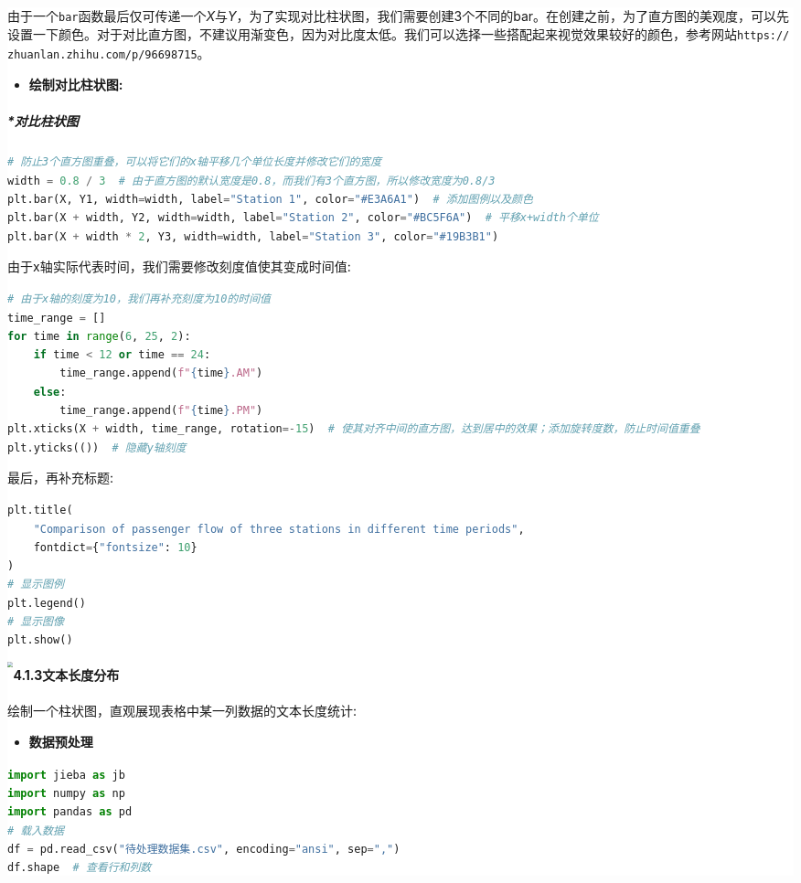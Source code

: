 由于一个`bar`函数最后仅可传递一个$X$与$Y$，为了实现对比柱状图，我们需要创建3个不同的bar。在创建之前，为了直方图的美观度，可以先设置一下颜色。对于对比直方图，不建议用渐变色，因为对比度太低。我们可以选择一些搭配起来视觉效果较好的颜色，参考网站`https://zhuanlan.zhihu.com/p/96698715`。

- **绘制对比柱状图:**

##### *对比柱状图

```py
# 防止3个直方图重叠，可以将它们的x轴平移几个单位长度并修改它们的宽度
width = 0.8 / 3  # 由于直方图的默认宽度是0.8，而我们有3个直方图，所以修改宽度为0.8/3
plt.bar(X, Y1, width=width, label="Station 1", color="#E3A6A1")  # 添加图例以及颜色
plt.bar(X + width, Y2, width=width, label="Station 2", color="#BC5F6A")  # 平移x+width个单位
plt.bar(X + width * 2, Y3, width=width, label="Station 3", color="#19B3B1")
```

由于x轴实际代表时间，我们需要修改刻度值使其变成时间值:

```py
# 由于x轴的刻度为10，我们再补充刻度为10的时间值
time_range = []
for time in range(6, 25, 2):
    if time < 12 or time == 24:
        time_range.append(f"{time}.AM")
    else:
        time_range.append(f"{time}.PM")
plt.xticks(X + width, time_range, rotation=-15)  # 使其对齐中间的直方图，达到居中的效果；添加旋转度数，防止时间值重叠
plt.yticks(())  # 隐藏y轴刻度
```

最后，再补充标题:

```py
plt.title(
    "Comparison of passenger flow of three stations in different time periods",
    fontdict={"fontsize": 10}
)
# 显示图例
plt.legend()
# 显示图像
plt.show()
```

<img src="../../Pictures/数据分析/微信截图_20231031150403.png" align="left" style="zoom:40%;" />

#### 4.1.3文本长度分布

绘制一个柱状图，直观展现表格中某一列数据的文本长度统计:

- **数据预处理**

```py
import jieba as jb
import numpy as np
import pandas as pd
# 载入数据
df = pd.read_csv("待处理数据集.csv", encoding="ansi", sep=",")
df.shape  # 查看行和列数
```
